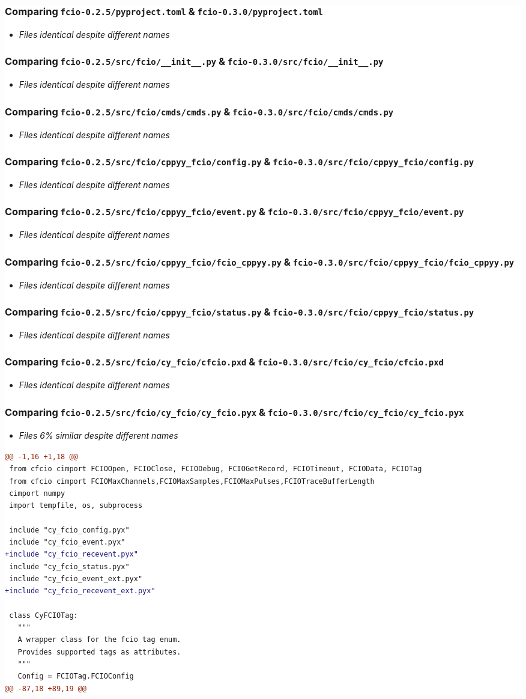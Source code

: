 ### Comparing `fcio-0.2.5/pyproject.toml` & `fcio-0.3.0/pyproject.toml`

 * *Files identical despite different names*

### Comparing `fcio-0.2.5/src/fcio/__init__.py` & `fcio-0.3.0/src/fcio/__init__.py`

 * *Files identical despite different names*

### Comparing `fcio-0.2.5/src/fcio/cmds/cmds.py` & `fcio-0.3.0/src/fcio/cmds/cmds.py`

 * *Files identical despite different names*

### Comparing `fcio-0.2.5/src/fcio/cppyy_fcio/config.py` & `fcio-0.3.0/src/fcio/cppyy_fcio/config.py`

 * *Files identical despite different names*

### Comparing `fcio-0.2.5/src/fcio/cppyy_fcio/event.py` & `fcio-0.3.0/src/fcio/cppyy_fcio/event.py`

 * *Files identical despite different names*

### Comparing `fcio-0.2.5/src/fcio/cppyy_fcio/fcio_cppyy.py` & `fcio-0.3.0/src/fcio/cppyy_fcio/fcio_cppyy.py`

 * *Files identical despite different names*

### Comparing `fcio-0.2.5/src/fcio/cppyy_fcio/status.py` & `fcio-0.3.0/src/fcio/cppyy_fcio/status.py`

 * *Files identical despite different names*

### Comparing `fcio-0.2.5/src/fcio/cy_fcio/cfcio.pxd` & `fcio-0.3.0/src/fcio/cy_fcio/cfcio.pxd`

 * *Files identical despite different names*

### Comparing `fcio-0.2.5/src/fcio/cy_fcio/cy_fcio.pyx` & `fcio-0.3.0/src/fcio/cy_fcio/cy_fcio.pyx`

 * *Files 6% similar despite different names*

```diff
@@ -1,16 +1,18 @@
 from cfcio cimport FCIOOpen, FCIOClose, FCIODebug, FCIOGetRecord, FCIOTimeout, FCIOData, FCIOTag
 from cfcio cimport FCIOMaxChannels,FCIOMaxSamples,FCIOMaxPulses,FCIOTraceBufferLength
 cimport numpy
 import tempfile, os, subprocess
 
 include "cy_fcio_config.pyx"
 include "cy_fcio_event.pyx"
+include "cy_fcio_recevent.pyx"
 include "cy_fcio_status.pyx"
 include "cy_fcio_event_ext.pyx"
+include "cy_fcio_recevent_ext.pyx"
 
 class CyFCIOTag:
   """
   A wrapper class for the fcio tag enum.
   Provides supported tags as attributes.
   """
   Config = FCIOTag.FCIOConfig
@@ -87,18 +89,19 @@
```
